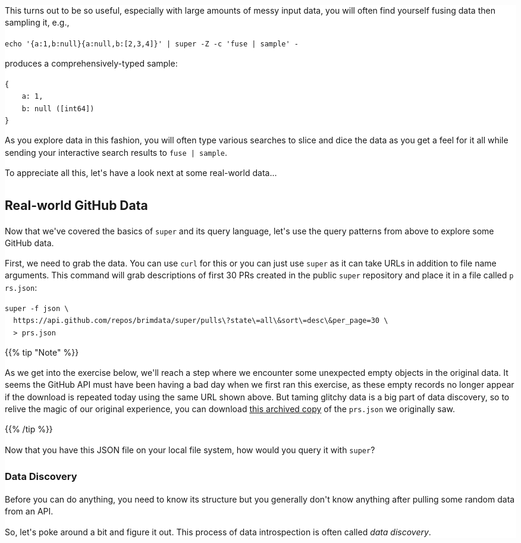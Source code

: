 This turns out to be so useful, especially with large amounts of messy input data,
you will often find yourself fusing data then sampling it, e.g.,
```mdtest-command
echo '{a:1,b:null}{a:null,b:[2,3,4]}' | super -Z -c 'fuse | sample' -
```
produces a comprehensively-typed sample:
```mdtest-output
{
    a: 1,
    b: null ([int64])
}
```
As you explore data in this fashion, you will often type various searches
to slice and dice the data as you get a feel for it all while sending
your interactive search results to `fuse | sample`.

To appreciate all this, let's have a look next at some real-world data...

## Real-world GitHub Data

Now that we've covered the basics of `super` and its query language, let's
use the query patterns from above to explore some GitHub data.

First, we need to grab the data.  You can use `curl` for this or you can
just use `super` as it can take URLs in addition to file name arguments.
This command will grab descriptions of first 30 PRs created in the
public `super` repository and place it in a file called `prs.json`:
```
super -f json \
  https://api.github.com/repos/brimdata/super/pulls\?state\=all\&sort\=desc\&per_page=30 \
  > prs.json
```

{{% tip "Note" %}}

As we get into the exercise below, we'll reach a step where we encounter some
unexpected empty objects in the original data. It seems the GitHub API
must have been having a bad day when we first ran this exercise, as these
empty records no longer appear if the download is repeated today using the same
URL shown above. But taming glitchy data is a big part of data discovery, so to
relive the magic of our original experience, you can download
[this archived copy](https://superdb.org/docs/tutorials/prs.json) of the
`prs.json` we originally saw.

{{% /tip %}}

Now that you have this JSON file on your local file system, how would you query it
with `super`?

### Data Discovery

Before you can do anything, you need to know its structure but you generally don't
know anything after pulling some random data from an API.

So, let's poke around a bit and figure it out.  This process of data introspection
is often called _data discovery_.

